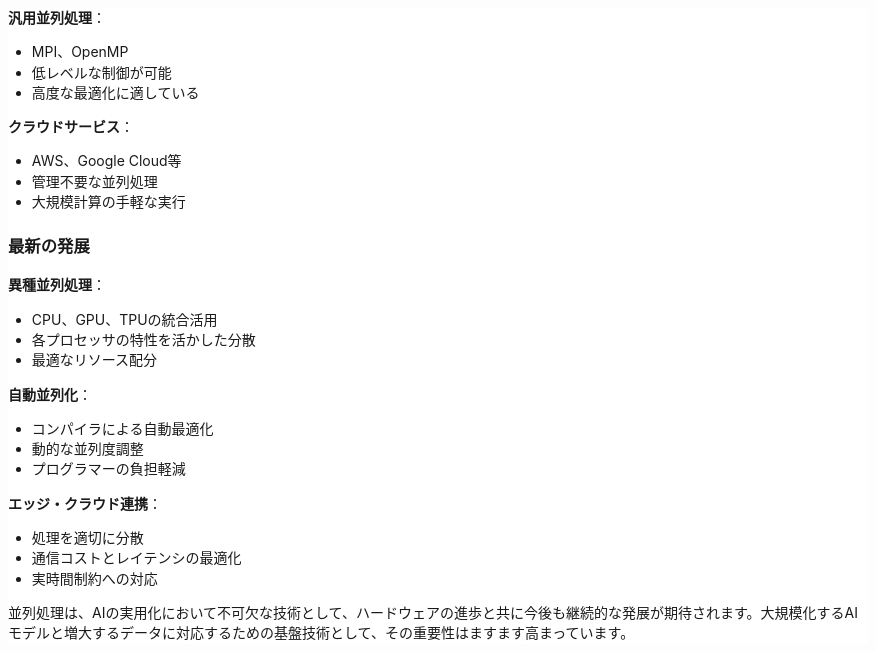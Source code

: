 **汎用並列処理**：
- MPI、OpenMP
- 低レベルな制御が可能
- 高度な最適化に適している

**クラウドサービス**：
- AWS、Google Cloud等
- 管理不要な並列処理
- 大規模計算の手軽な実行

### 最新の発展

**異種並列処理**：
- CPU、GPU、TPUの統合活用
- 各プロセッサの特性を活かした分散
- 最適なリソース配分

**自動並列化**：
- コンパイラによる自動最適化
- 動的な並列度調整
- プログラマーの負担軽減

**エッジ・クラウド連携**：
- 処理を適切に分散
- 通信コストとレイテンシの最適化
- 実時間制約への対応

並列処理は、AIの実用化において不可欠な技術として、ハードウェアの進歩と共に今後も継続的な発展が期待されます。大規模化するAIモデルと増大するデータに対応するための基盤技術として、その重要性はますます高まっています。

</Context>

